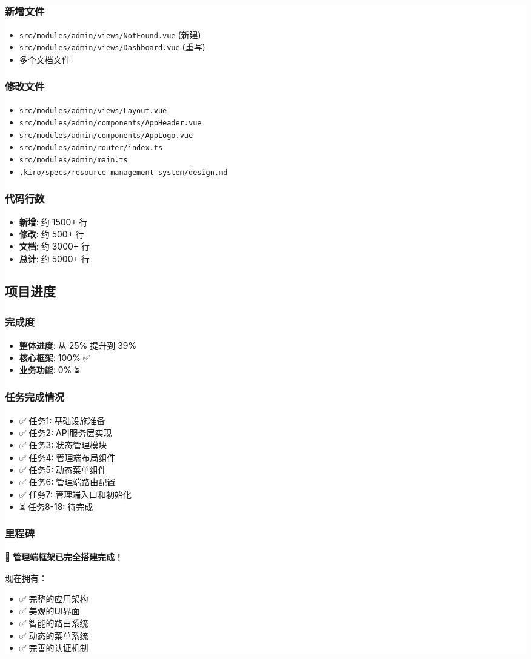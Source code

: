 ### 新增文件

- `src/modules/admin/views/NotFound.vue` (新建)
- `src/modules/admin/views/Dashboard.vue` (重写)
- 多个文档文件

### 修改文件

- `src/modules/admin/views/Layout.vue`
- `src/modules/admin/components/AppHeader.vue`
- `src/modules/admin/components/AppLogo.vue`
- `src/modules/admin/router/index.ts`
- `src/modules/admin/main.ts`
- `.kiro/specs/resource-management-system/design.md`

### 代码行数

- **新增**: 约 1500+ 行
- **修改**: 约 500+ 行
- **文档**: 约 3000+ 行
- **总计**: 约 5000+ 行

## 项目进度

### 完成度

- **整体进度**: 从 25% 提升到 39%
- **核心框架**: 100% ✅
- **业务功能**: 0% ⏳

### 任务完成情况

- ✅ 任务1: 基础设施准备
- ✅ 任务2: API服务层实现
- ✅ 任务3: 状态管理模块
- ✅ 任务4: 管理端布局组件
- ✅ 任务5: 动态菜单组件
- ✅ 任务6: 管理端路由配置
- ✅ 任务7: 管理端入口和初始化
- ⏳ 任务8-18: 待完成

### 里程碑

🎉 **管理端框架已完全搭建完成！**

现在拥有：

- ✅ 完整的应用架构
- ✅ 美观的UI界面
- ✅ 智能的路由系统
- ✅ 动态的菜单系统
- ✅ 完善的认证机制
